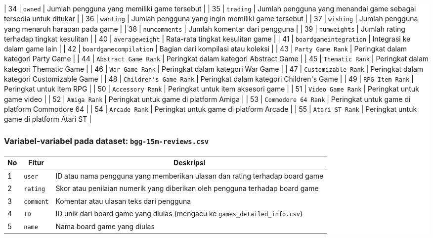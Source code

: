 | 34     | `owned`                         | Jumlah pengguna yang memiliki game tersebut                       |
| 35     | `trading`                       | Jumlah pengguna yang menandai game sebagai tersedia untuk ditukar |
| 36     | `wanting`                       | Jumlah pengguna yang ingin memiliki game tersebut                 |
| 37     | `wishing`                       | Jumlah pengguna yang menaruh harapan pada game                    |
| 38     | `numcomments`                   | Jumlah komentar dari pengguna                                     |
| 39     | `numweights`                    | Jumlah rating terhadap tingkat kesulitan                          |
| 40     | `averageweight`                 | Rata-rata tingkat kesulitan game                                  |
| 41     | `boardgameintegration`          | Integrasi ke dalam game lain                                      |
| 42     | `boardgamecompilation`          | Bagian dari kompilasi atau koleksi                                |
| 43     | `Party Game Rank`               | Peringkat dalam kategori Party Game                               |
| 44     | `Abstract Game Rank`            | Peringkat dalam kategori Abstract Game                            |
| 45     | `Thematic Rank`                 | Peringkat dalam kategori Thematic Game                            |
| 46     | `War Game Rank`                 | Peringkat dalam kategori War Game                                 |
| 47     | `Customizable Rank`             | Peringkat dalam kategori Customizable Game                        |
| 48     | `Children's Game Rank`          | Peringkat dalam kategori Children's Game                          |
| 49     | `RPG Item Rank`                 | Peringkat untuk item RPG                                          |
| 50     | `Accessory Rank`                | Peringkat untuk item aksesori game                                |
| 51     | `Video Game Rank`               | Peringkat untuk game video                                        |
| 52     | `Amiga Rank`                    | Peringkat untuk game di platform Amiga                            |
| 53     | `Commodore 64 Rank`             | Peringkat untuk game di platform Commodore 64                     |
| 54     | `Arcade Rank`                   | Peringkat untuk game di platform Arcade                           |
| 55     | `Atari ST Rank`                 | Peringkat untuk game di platform Atari ST                         |

</div>

### Variabel-variabel pada dataset: `bgg-15m-reviews.csv`
<div align="center">

| **No** | **Fitur** | **Deskripsi**                                                                |
| ------ | --------- | ---------------------------------------------------------------------------- |
| 1      | `user`    | ID atau nama pengguna yang memberikan ulasan dan rating terhadap board game  |
| 2      | `rating`  | Skor atau penilaian numerik yang diberikan oleh pengguna terhadap board game |
| 3      | `comment` | Komentar atau ulasan teks dari pengguna                                      |
| 4      | `ID`      | ID unik dari board game yang diulas (mengacu ke `games_detailed_info.csv`)   |
| 5      | `name`    | Nama board game yang diulas                                                  |

